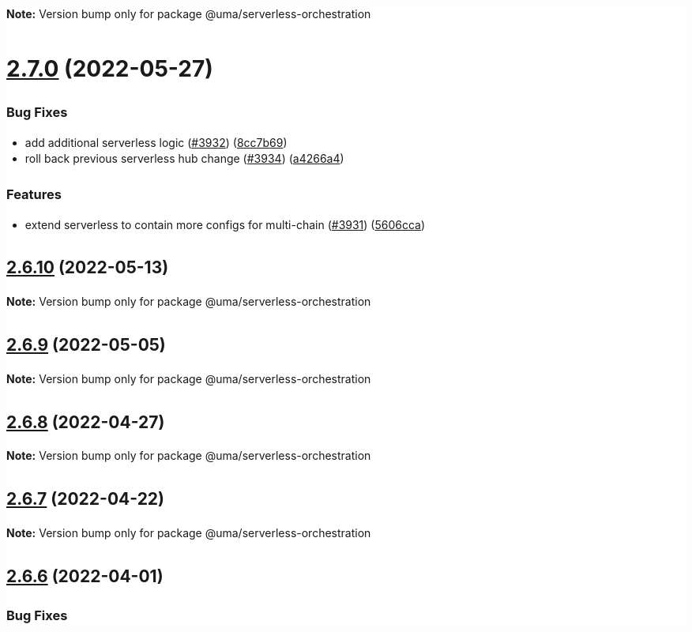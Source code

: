 **Note:** Version bump only for package @uma/serverless-orchestration

# [2.7.0](https://github.com/UMAprotocol/protocol/compare/@uma/serverless-orchestration@2.6.10...@uma/serverless-orchestration@2.7.0) (2022-05-27)

### Bug Fixes

- add additional serverless logic ([#3932](https://github.com/UMAprotocol/protocol/issues/3932)) ([8cc7b69](https://github.com/UMAprotocol/protocol/commit/8cc7b69a1af42d65a6b428bd32e8734e2bb3717f))
- roll back previous serverless hub change ([#3934](https://github.com/UMAprotocol/protocol/issues/3934)) ([a4266a4](https://github.com/UMAprotocol/protocol/commit/a4266a48eb448f3c6e2638d53c302320c80ff22b))

### Features

- extend serverless to contain more configs for multi-chain ([#3931](https://github.com/UMAprotocol/protocol/issues/3931)) ([5606cca](https://github.com/UMAprotocol/protocol/commit/5606cca6716544429fe776e1796ea772f0f3e6d2))

## [2.6.10](https://github.com/UMAprotocol/protocol/compare/@uma/serverless-orchestration@2.6.9...@uma/serverless-orchestration@2.6.10) (2022-05-13)

**Note:** Version bump only for package @uma/serverless-orchestration

## [2.6.9](https://github.com/UMAprotocol/protocol/compare/@uma/serverless-orchestration@2.6.8...@uma/serverless-orchestration@2.6.9) (2022-05-05)

**Note:** Version bump only for package @uma/serverless-orchestration

## [2.6.8](https://github.com/UMAprotocol/protocol/compare/@uma/serverless-orchestration@2.6.7...@uma/serverless-orchestration@2.6.8) (2022-04-27)

**Note:** Version bump only for package @uma/serverless-orchestration

## [2.6.7](https://github.com/UMAprotocol/protocol/compare/@uma/serverless-orchestration@2.6.6...@uma/serverless-orchestration@2.6.7) (2022-04-22)

**Note:** Version bump only for package @uma/serverless-orchestration

## [2.6.6](https://github.com/UMAprotocol/protocol/compare/@uma/serverless-orchestration@2.6.5...@uma/serverless-orchestration@2.6.6) (2022-04-01)

### Bug Fixes
